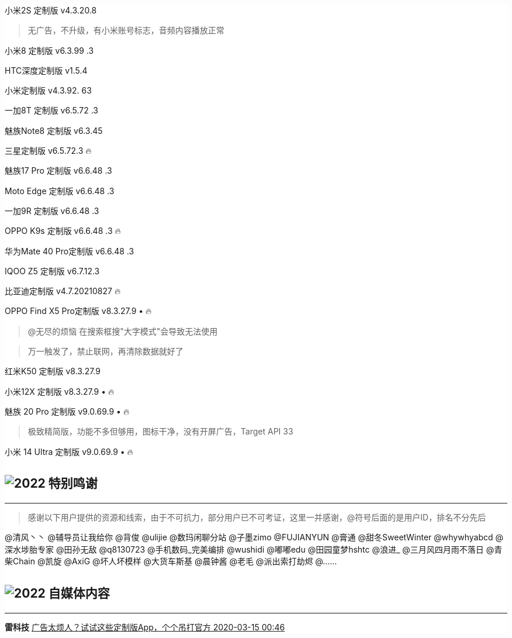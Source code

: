 小米2S 定制版 v4.3.20.8
> 无广告，不升级，有小米账号标志，音频内容播放正常

小米8 定制版 v6.3.99 .3

HTC深度定制版 v1.5.4

小米定制版 v4.3.92. 63

一加8T 定制版 v6.5.72 .3

魅族Note8 定制版 v6.3.45

三星定制版 v6.5.72.3 🔥

魅族17 Pro 定制版 v6.6.48 .3

Moto Edge 定制版 v6.6.48 .3

一加9R 定制版 v6.6.48 .3

OPPO K9s 定制版 v6.6.48 .3 🔥

华为Mate 40 Pro定制版 v6.6.48 .3 

IQOO Z5 定制版 v6.7.12.3

比亚迪定制版 v4.7.20210827 🔥

OPPO Find X5 Pro定制版 v8.3.27.9 • 🔥
> @无尽的烦恼 在搜索框搜"大字模式"会导致无法使用

> 万一触发了，禁止联网，再清除数据就好了

红米K50 定制版 v8.3.27.9 

小米12X 定制版 v8.3.27.9 • 🔥

魅族 20 Pro 定制版 v9.0.69.9 • 🔥
> 极致精简版，功能不多但够用，图标干净，没有开屏广告，Target API 33

小米 14 Ultra 定制版 v9.0.69.9 • 🔥

## ![2022](https://gitee.com/ww3w/dzb/raw/master/icons/fenxiang.svg) 特别鸣谢

---
> 感谢以下用户提供的资源和线索，由于不可抗力，部分用户已不可考证，这里一并感谢，@符号后面的是用户ID，排名不分先后

@清风丶丶 @辅导员让我给你 @背俊 @ulijie @数玛闲聊分站 @子墨zimo @FUJIANYUN @膏通 @甜冬SweetWinter @whywhyabcd @深水埗胎专家 @田孙无敌 @q8130723 @手机数码_完美编排  @wushidi @嘟嘟edu @田园童梦hshtc @浪进_ @三月风四月雨不落日 @青柴Chain @凯旋 @AxiG @坏人坏模样 @大货车斯基 @晨钟酱  @老毛 @派出索打劫烬 @……

## ![2022](https://gitee.com/ww3w/dzb/raw/master/icons/zimeiti.svg) 自媒体内容

---


**雷科技** [广告太烦人？试试这些定制版App，个个吊打官方 2020-03-15 00:46](https://www.sohu.com/a/380122206_116157)
